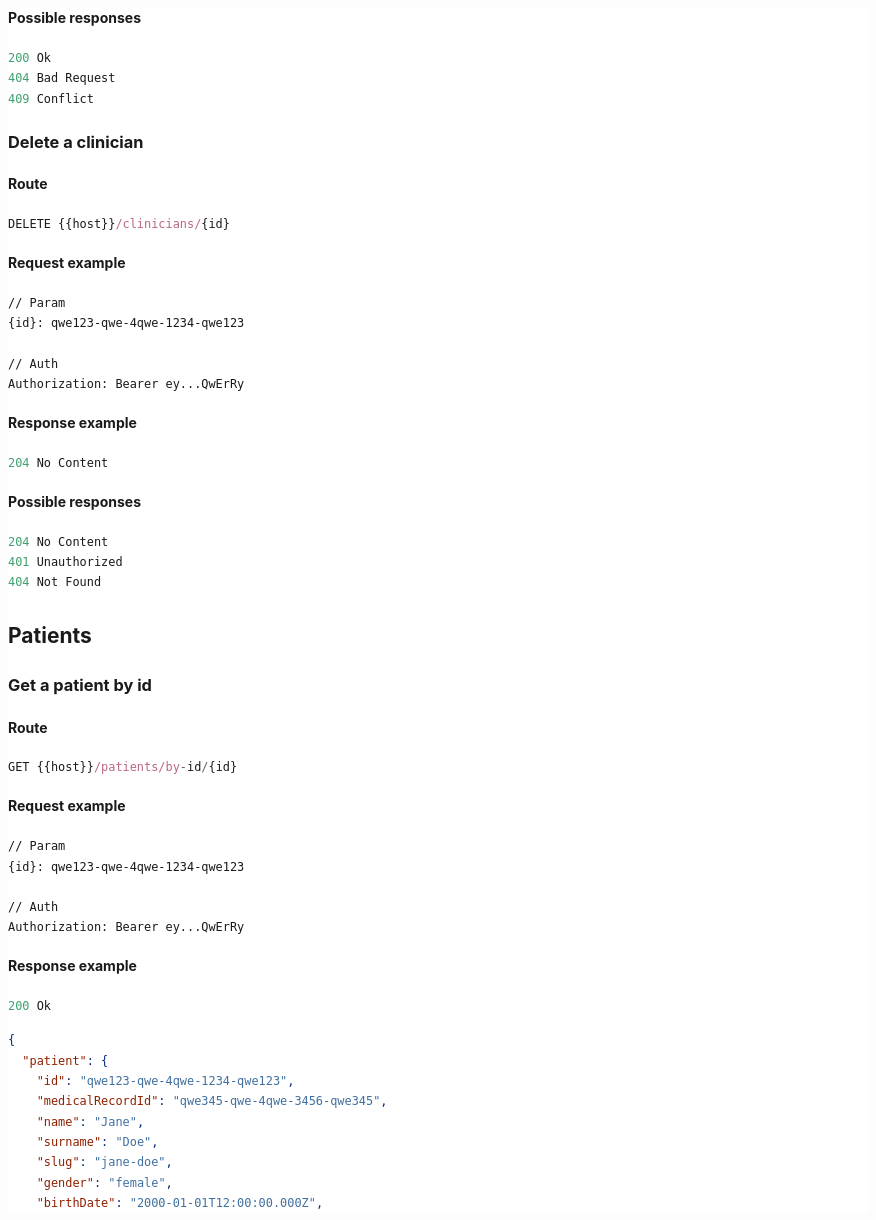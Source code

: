 #### Possible responses
```js
200 Ok
404 Bad Request 
409 Conflict
```

### Delete a clinician
#### Route
```js
DELETE {{host}}/clinicians/{id}	
```

#### Request example
```json5
// Param
{id}: qwe123-qwe-4qwe-1234-qwe123

// Auth
Authorization: Bearer ey...QwErRy
```

#### Response example
```js
204 No Content
```

#### Possible responses
```js
204 No Content
401 Unauthorized
404 Not Found
```

## Patients
### Get a patient by id
#### Route
```js
GET {{host}}/patients/by-id/{id}	
```

#### Request example
```json5
// Param
{id}: qwe123-qwe-4qwe-1234-qwe123

// Auth
Authorization: Bearer ey...QwErRy
```

#### Response example
```js
200 Ok
```
```json
{
  "patient": {
    "id": "qwe123-qwe-4qwe-1234-qwe123",
    "medicalRecordId": "qwe345-qwe-4qwe-3456-qwe345",
    "name": "Jane",
    "surname": "Doe",
    "slug": "jane-doe",
    "gender": "female",
    "birthDate": "2000-01-01T12:00:00.000Z",
```